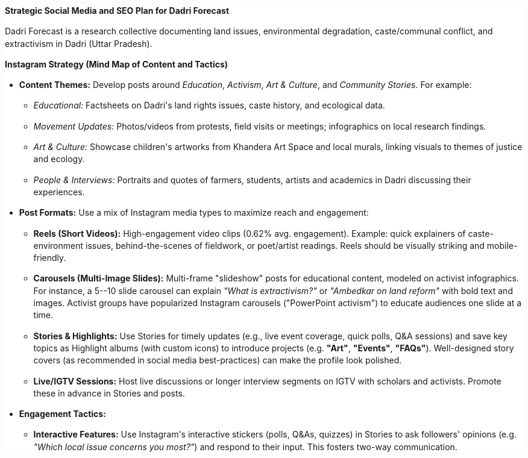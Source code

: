 **Strategic Social Media and SEO Plan for Dadri Forecast**

Dadri Forecast is a research collective documenting land issues,
environmental degradation, caste/communal conflict, and extractivism in
Dadri (Uttar Pradesh).

**Instagram Strategy (Mind Map of Content and Tactics)**

- **Content Themes:** Develop posts around *Education*, *Activism*,
  *Art & Culture*, and *Community Stories*. For example:
  
  - *Educational:* Factsheets on Dadri's land rights issues, caste
    history, and ecological data.
  
  - *Movement Updates:* Photos/videos from protests, field visits or
    meetings; infographics on local research findings.
  
  - *Art & Culture:* Showcase children's artworks from Khandera Art
    Space and local murals, linking visuals to themes of justice and
    ecology.
  
  - *People & Interviews:* Portraits and quotes of farmers,
    students, artists and academics in Dadri discussing their
    experiences.

- **Post Formats:** Use a mix of Instagram media types to maximize
  reach and engagement:
  
  - **Reels (Short Videos):** High-engagement video clips (0.62%
    avg. engagement). Example: quick explainers of caste-environment
    issues, behind-the-scenes of fieldwork, or poet/artist readings.
    Reels should be visually striking and mobile-friendly.
  
  - **Carousels (Multi-Image Slides):** Multi-frame "slideshow"
    posts for educational content, modeled on activist infographics.
    For instance, a 5--10 slide carousel can explain *"What is
    extractivism?"* or *"Ambedkar on land reform"* with bold text
    and images. Activist groups have popularized Instagram carousels
    ("PowerPoint activism") to educate audiences one slide at a
    time.
  
  - **Stories & Highlights:** Use Stories for timely updates (e.g.,
    live event coverage, quick polls, Q&A sessions) and save key
    topics as Highlight albums (with custom icons) to introduce
    projects (e.g. **"Art"**, **"Events"**, **"FAQs"**).
    Well-designed story covers (as recommended in social media
    best-practices) can make the profile look polished.
  
  - **Live/IGTV Sessions:** Host live discussions or longer
    interview segments on IGTV with scholars and activists. Promote
    these in advance in Stories and posts.

- **Engagement Tactics:**
  
  - **Interactive Features:** Use Instagram's interactive stickers
    (polls, Q&As, quizzes) in Stories to ask followers' opinions
    (e.g. *"Which local issue concerns you most?"*) and respond to
    their input. This fosters two-way communication.
  